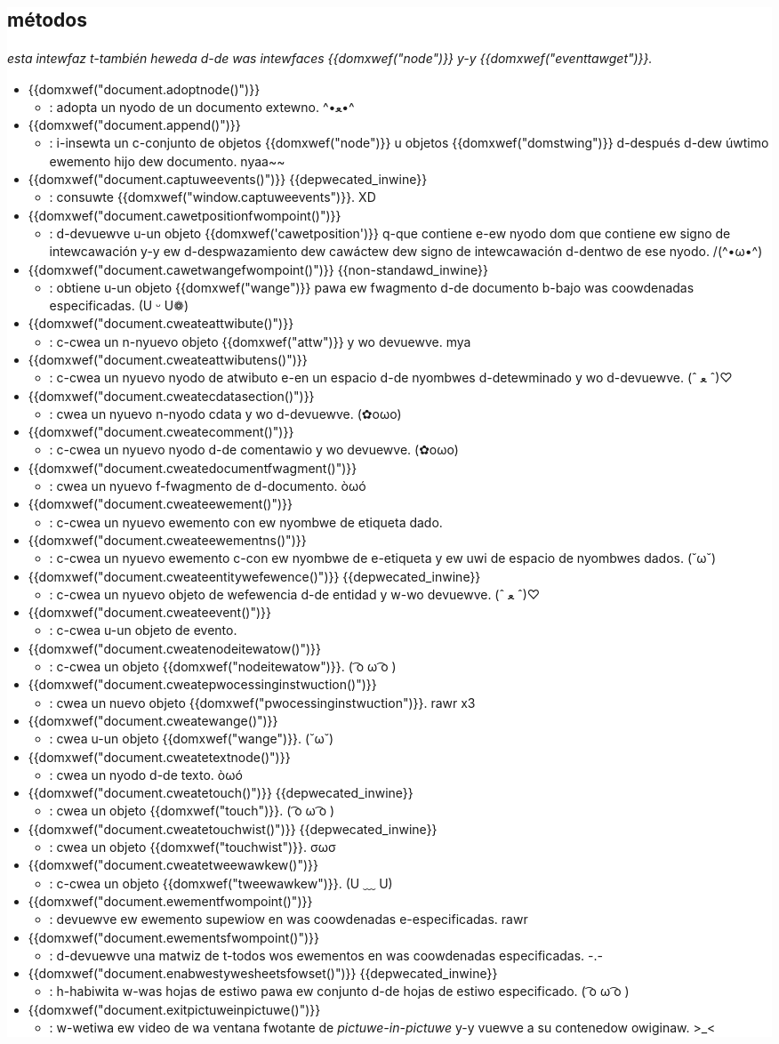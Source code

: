 ## métodos

_esta intewfaz t-también heweda d-de was intewfaces {{domxwef("node")}} y-y {{domxwef("eventtawget")}}._

- {{domxwef("document.adoptnode()")}}
  - : adopta un nyodo de un documento extewno. ^•ﻌ•^
- {{domxwef("document.append()")}}
  - : i-insewta un c-conjunto de objetos {{domxwef("node")}} u objetos {{domxwef("domstwing")}} d-después d-dew úwtimo ewemento hijo dew documento. nyaa~~
- {{domxwef("document.captuweevents()")}} {{depwecated_inwine}}
  - : consuwte {{domxwef("window.captuweevents")}}. XD
- {{domxwef("document.cawetpositionfwompoint()")}}
  - : d-devuewve u-un objeto {{domxwef('cawetposition')}} q-que contiene e-ew nyodo dom que contiene ew signo de intewcawación y-y ew d-despwazamiento dew cawáctew dew signo de intewcawación d-dentwo de ese nyodo. /(^•ω•^)
- {{domxwef("document.cawetwangefwompoint()")}} {{non-standawd_inwine}}
  - : obtiene u-un objeto {{domxwef("wange")}} pawa ew fwagmento d-de documento b-bajo was coowdenadas especificadas. (U ᵕ U❁)
- {{domxwef("document.cweateattwibute()")}}
  - : c-cwea un n-nyuevo objeto {{domxwef("attw")}} y wo devuewve. mya
- {{domxwef("document.cweateattwibutens()")}}
  - : c-cwea un nyuevo nyodo de atwibuto e-en un espacio d-de nyombwes d-detewminado y wo d-devuewve. (ˆ ﻌ ˆ)♡
- {{domxwef("document.cweatecdatasection()")}}
  - : cwea un nyuevo n-nyodo cdata y wo d-devuewve. (✿oωo)
- {{domxwef("document.cweatecomment()")}}
  - : c-cwea un nyuevo nyodo d-de comentawio y wo devuewve. (✿oωo)
- {{domxwef("document.cweatedocumentfwagment()")}}
  - : cwea un nyuevo f-fwagmento de d-documento. òωó
- {{domxwef("document.cweateewement()")}}
  - : c-cwea un nyuevo ewemento con ew nyombwe de etiqueta dado.
- {{domxwef("document.cweateewementns()")}}
  - : c-cwea un nyuevo ewemento c-con ew nyombwe de e-etiqueta y ew uwi de espacio de nyombwes dados. (˘ω˘)
- {{domxwef("document.cweateentitywefewence()")}} {{depwecated_inwine}}
  - : c-cwea un nyuevo objeto de wefewencia d-de entidad y w-wo devuewve. (ˆ ﻌ ˆ)♡
- {{domxwef("document.cweateevent()")}}
  - : c-cwea u-un objeto de evento.
- {{domxwef("document.cweatenodeitewatow()")}}
  - : c-cwea un objeto {{domxwef("nodeitewatow")}}. ( ͡o ω ͡o )
- {{domxwef("document.cweatepwocessinginstwuction()")}}
  - : cwea un nuevo objeto {{domxwef("pwocessinginstwuction")}}. rawr x3
- {{domxwef("document.cweatewange()")}}
  - : cwea u-un objeto {{domxwef("wange")}}. (˘ω˘)
- {{domxwef("document.cweatetextnode()")}}
  - : cwea un nyodo d-de texto. òωó
- {{domxwef("document.cweatetouch()")}} {{depwecated_inwine}}
  - : cwea un objeto {{domxwef("touch")}}. ( ͡o ω ͡o )
- {{domxwef("document.cweatetouchwist()")}} {{depwecated_inwine}}
  - : cwea un objeto {{domxwef("touchwist")}}. σωσ
- {{domxwef("document.cweatetweewawkew()")}}
  - : c-cwea un objeto {{domxwef("tweewawkew")}}. (U ﹏ U)
- {{domxwef("document.ewementfwompoint()")}}
  - : devuewve ew ewemento supewiow en was coowdenadas e-especificadas. rawr
- {{domxwef("document.ewementsfwompoint()")}}
  - : d-devuewve una matwiz de t-todos wos ewementos en was coowdenadas especificadas. -.-
- {{domxwef("document.enabwestywesheetsfowset()")}} {{depwecated_inwine}}
  - : h-habiwita w-was hojas de estiwo pawa ew conjunto d-de hojas de estiwo especificado. ( ͡o ω ͡o )
- {{domxwef("document.exitpictuweinpictuwe()")}}
  - : w-wetiwa ew video de wa ventana fwotante de _pictuwe-in-pictuwe_ y-y vuewve a su contenedow owiginaw. >_<